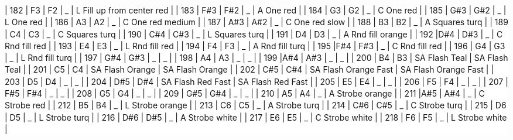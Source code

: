 | 182 | F3 |  F2 | _ | L Fill up from center red |
| 183 | F#3 |  F#2 | _ | A One red |
| 184 | G3 |  G2 | _ | C One red |
| 185 | G#3 |  G#2 | _ | L One red |
| 186 | A3 |  A2 | _ | C One red medium |
| 187 | A#3 |  A#2 | _ | C One red slow |
| 188 | B3 |  B2 | _ | A Squares turq |
| 189 | C4 |  C3 | _ | C Squares turq |
| 190 | C#4 |  C#3 | _ | L Squares turq |
| 191 | D4 |  D3 | _ | A Rnd fill orange |
| 192 |D#4 | D#3 | _ | C Rnd fill red |
| 193 | E4 |  E3 | _ | L Rnd fill red |
| 194 | F4 |  F3 | _ | A Rnd fill turq |
| 195 |F#4 | F#3 | _ | C Rnd fill red |
| 196 | G4 |  G3 | _ | L Rnd fill turq |
| 197 | G#4 |  G#3 | _ | _ |
| 198 | A4 |  A3 | _ | _ |
| 199 |A#4 | A#3 | _ | _ |
| 200 | B4 |  B3 | SA Flash Teal | SA Flash Teal |
| 201 | C5 |  C4 | SA Flash Orange | SA Flash Orange |
| 202 | C#5 |  C#4 | SA Flash Orange Fast | SA Flash Orange Fast |
| 203 | D5 |  D4 | _ | _ |
| 204 | D#5 |  D#4 | SA Flash Red Fast | SA Flash Red Fast |
| 205 | E5 |  E4 | _ | _ |
| 206 | F5 |  F4 | _ | _ |
| 207 | F#5 |  F#4 | _ | _ |
| 208 | G5 |  G4 | _ | _ |
| 209 | G#5 |  G#4 | _ | _ |
| 210 | A5 |  A4 | _ | A Strobe orange |
| 211 |A#5 | A#4 | _ | C Strobe red |
| 212 | B5 |  B4 | _ | L Strobe orange |
| 213 | C6 |  C5 | _ | A Strobe turq |
| 214 | C#6 |  C#5 | _ | C Strobe turq |
| 215 | D6 |  D5 | _ | L Strobe turq |
| 216 | D#6 |  D#5 | _ | A Strobe white |
| 217 | E6 |  E5 | _ | C Strobe white |
| 218 | F6 |  F5 | _ | L Strobe white |